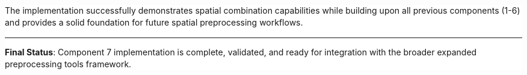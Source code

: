 The implementation successfully demonstrates spatial combination capabilities while building upon all previous components (1-6) and provides a solid foundation for future spatial preprocessing workflows.

---
**Final Status**: Component 7 implementation is complete, validated, and ready for integration with the broader expanded preprocessing tools framework.